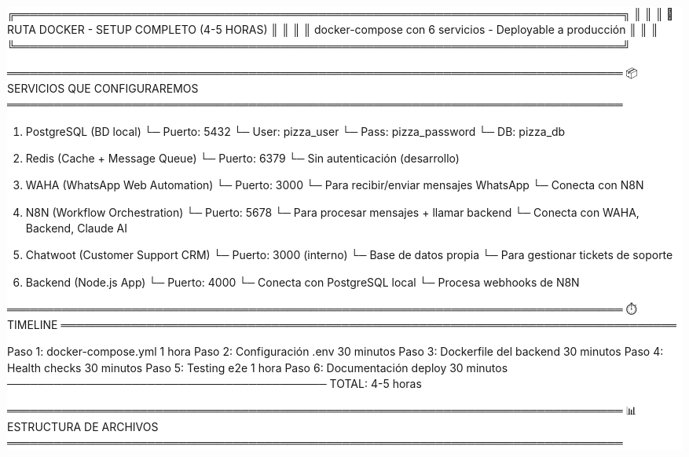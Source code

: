 ╔══════════════════════════════════════════════════════════════════════════════╗
║                                                                              ║
║         🐳 RUTA DOCKER - SETUP COMPLETO (4-5 HORAS)                        ║
║                                                                              ║
║         docker-compose con 6 servicios - Deployable a producción            ║
║                                                                              ║
╚══════════════════════════════════════════════════════════════════════════════╝

═══════════════════════════════════════════════════════════════════════════════
📦 SERVICIOS QUE CONFIGURAREMOS
═══════════════════════════════════════════════════════════════════════════════

1. PostgreSQL (BD local)
   └─ Puerto: 5432
   └─ User: pizza_user
   └─ Pass: pizza_password
   └─ DB: pizza_db

2. Redis (Cache + Message Queue)
   └─ Puerto: 6379
   └─ Sin autenticación (desarrollo)

3. WAHA (WhatsApp Web Automation)
   └─ Puerto: 3000
   └─ Para recibir/enviar mensajes WhatsApp
   └─ Conecta con N8N

4. N8N (Workflow Orchestration)
   └─ Puerto: 5678
   └─ Para procesar mensajes + llamar backend
   └─ Conecta con WAHA, Backend, Claude AI

5. Chatwoot (Customer Support CRM)
   └─ Puerto: 3000 (interno)
   └─ Base de datos propia
   └─ Para gestionar tickets de soporte

6. Backend (Node.js App)
   └─ Puerto: 4000
   └─ Conecta con PostgreSQL local
   └─ Procesa webhooks de N8N

═══════════════════════════════════════════════════════════════════════════════
⏱️ TIMELINE
═══════════════════════════════════════════════════════════════════════════════

Paso 1: docker-compose.yml        1 hora
Paso 2: Configuración .env        30 minutos
Paso 3: Dockerfile del backend    30 minutos
Paso 4: Health checks             30 minutos
Paso 5: Testing e2e               1 hora
Paso 6: Documentación deploy      30 minutos
─────────────────────────────────────────
TOTAL:                           4-5 horas

═══════════════════════════════════════════════════════════════════════════════
📊 ESTRUCTURA DE ARCHIVOS
═══════════════════════════════════════════════════════════════════════════════

